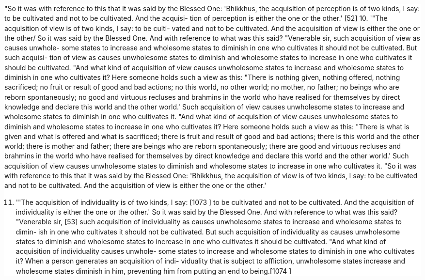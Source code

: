 "So it was with reference to this that it was said by the Blessed
One: 'Bhikkhus, the acquisition of perception is of two kinds, I
say: to be cultivated and not to be cultivated. And the acquisi-
tion of perception is either the one or the other.' [52]
10. '"The acquisition of view is of two kinds, I say: to be culti-
vated and not to be cultivated. And the acquisition of view is
either the one or the other/ So it was said by the Blessed One.
And with reference to what was this said?
"Venerable sir, such acquisition of view as causes unwhole-
some states to increase and wholesome states to diminish in
one who cultivates it should not be cultivated. But such acquisi-
tion of view as causes unwholesome states to diminish and
wholesome states to increase in one who cultivates it should be
cultivated.
"And what kind of acquisition of view causes unwholesome
states to increase and wholesome states to diminish in one who
cultivates it? Here someone holds such a view as this: "There is
nothing given, nothing offered, nothing sacrificed; no fruit or
result of good and bad actions; no this world, no other world; no
mother, no father; no beings who are reborn spontaneously; no
good and virtuous recluses and brahmins in the world who
have realised for themselves by direct knowledge and declare
this world and the other world.' Such acquisition of view causes
unwholesome states to increase and wholesome states to diminish
in one who cultivates it.
"And what kind of acquisition of view causes unwholesome
states to diminish and wholesome states to increase in one who
cultivates it? Here someone holds such a view as this: "There is
what is given and what is offered and what is sacrificed; there is
fruit and result of good and bad actions; there is this world and
the other world; there is mother and father; there are beings who
are reborn spontaneously; there are good and virtuous recluses
and brahmins in the world who have realised for themselves by
direct knowledge and declare this world and the other world.'
Such acquisition of view causes unwholesome states to diminish
and wholesome states to increase in one who cultivates it.
"So it was with reference to this that it was said by the Blessed
One: 'Bhikkhus, the acquisition of view is of two kinds, I say: to
be cultivated and not to be cultivated. And the acquisition of
view is either the one or the other.'

11. '"The acquisition of individuality is of two kinds, I say: [1073 ]
to be cultivated and not to be cultivated. And the acquisition of
individuality is either the one or the other.' So it was said by the
Blessed One. And with reference to what was this said?
"Venerable sir, [53] such acquisition of individuality as causes
unwholesome states to increase and wholesome states to dimin-
ish in one who cultivates it should not be cultivated. But such
acquisition of individuality as causes unwholesome states to
diminish and wholesome states to increase in one who cultivates
it should be cultivated.
"And what kind of acquisition of individuality causes unwhole-
some states to increase and wholesome states to diminish in one
who cultivates it? When a person generates an acquisition of indi-
viduality that is subject to affliction, unwholesome states increase
and wholesome states diminish in him, preventing him from
putting an end to being.[1074 ]
